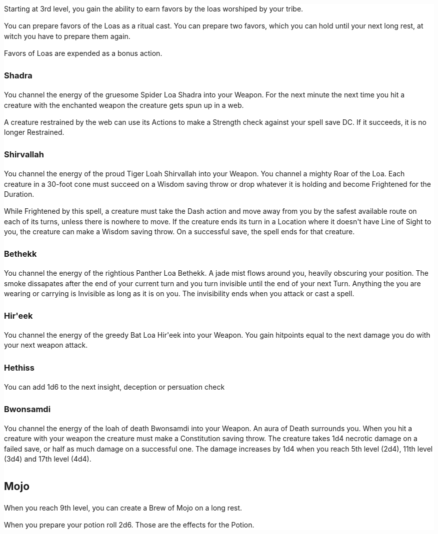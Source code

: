 Starting at 3rd level, you gain the ability to earn favors by the loas worshiped by your tribe.

You can prepare favors of the Loas as a ritual cast. You can prepare two favors, which you can hold until your next long rest, at witch you have to prepare them again.

Favors of Loas are expended as a bonus action.

### Shadra

You channel the energy of the gruesome Spider Loa Shadra into your Weapon. For the next minute the next time you hit a creature with the enchanted weapon the creature gets spun up in a web.

A creature restrained by the web can use its Actions to make a Strength check against your spell save DC. If it succeeds, it is no longer Restrained.

### Shirvallah

You channel the energy of the proud Tiger Loah Shirvallah into your Weapon. You channel a mighty Roar of the Loa. Each creature in a 30-foot cone must succeed on a Wisdom saving throw or drop whatever it is holding and become Frightened for the Duration.

While Frightened by this spell, a creature must take the Dash action and move away from you by the safest available route on each of its turns, unless there is nowhere to move. If the creature ends its turn in a Location where it doesn't have Line of Sight to you, the creature can make a Wisdom saving throw. On a successful save, the spell ends for that creature.

### Bethekk

You channel the energy of the rightious Panther Loa Bethekk. A jade mist flows around you, heavily obscuring your position. The smoke dissapates after the end of your current turn and you turn invisible until the end of your next Turn. Anything the you are wearing or carrying is Invisible as long as it is on you. The invisibility ends when you attack or cast a spell.

### Hir'eek

You channel the energy of the greedy Bat Loa Hir'eek into your Weapon. You gain hitpoints equal to the next damage you do with your next weapon attack.

### Hethiss

You can add 1d6 to the next insight, deception or persuation check

### Bwonsamdi

You channel the energy of the loah of death Bwonsamdi into your Weapon. An aura of Death surrounds you. When you hit a creature with your weapon the creature must make a Constitution saving throw. The creature takes 1d4 necrotic damage on a failed save, or half as much damage on a successful one. The damage increases by 1d4 when you reach 5th level (2d4), 11th level (3d4) and 17th level (4d4).

## Mojo

When you reach 9th level, you can create a Brew of Mojo on a long rest.

When you prepare your potion roll 2d6. Those are the effects for the Potion.
